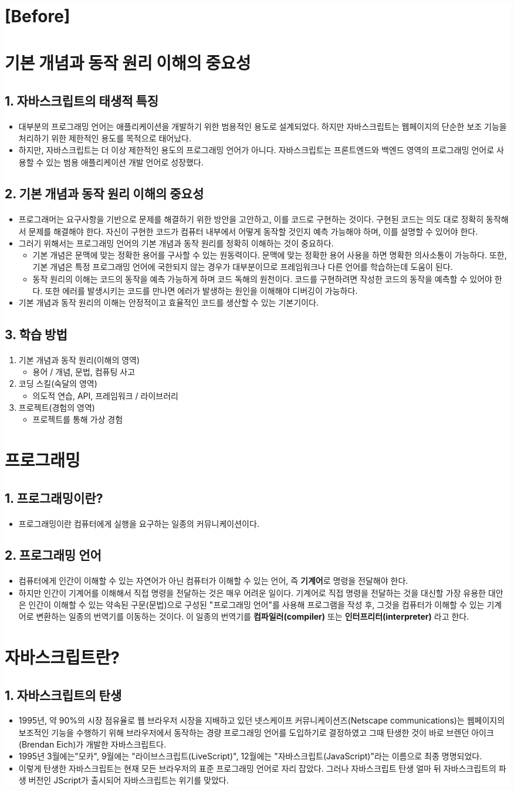 # [Before]
# 기본 개념과 동작 원리 이해의 중요성
## 1. 자바스크립트의 태생적 특징
- 대부분의 프로그래밍 언어는 애플리케이션을 개발하기 위한 범용적인 용도로 설계되었다. 하지만 자바스크립트는 웹페이지의 단순한 보조 기능을 처리하기 위한 제한적인 용도를 목적으로 태어났다.
- 하지만, 자바스크립트는 더 이상 제한적인 용도의 프로그래밍 언어가 아니다. 자바스크립트는 프론트엔드와 백엔드 영역의 프로그래밍 언어로 사용할 수 있는 범용 애플리케이션 개발 언어로 성장했다.

## 2. 기본 개념과 동작 원리 이해의 중요성
- 프로그래머는 요구사항을 기반으로 문제를 해결하기 위한 방안을 고안하고, 이를 코드로 구현하는 것이다. 구현된 코드는 의도 대로 정확히 동작해서 문제를 해결해야 한다. 자신이 구현한 코드가 컴퓨터 내부에서 어떻게 동작할 것인지 예측 가능해야 하며, 이를 설명할 수 있어야 한다.
- 그러기 위해서는 프로그래밍 언어의 기본 개념과 동작 원리를 정확히 이해하는 것이 중요하다.
  - 기본 개념은 문맥에 맞는 정확한 용어를 구사할 수 있는 원동력이다. 문맥에 맞는 정확한 용어 사용을 하면 명확한 의사소통이 가능하다. 또한, 기본 개념은 특정 프로그래밍 언어에 국한되지 않는 경우가 대부분이므로 프레임워크나 다른 언어를 학습하는데 도움이 된다.
  - 동작 원리의 이해는 코드의 동작을 예측 가능하게 하며 코드 독해의 원천이다. 코드를 구현하려면 작성한 코드의 동작을 예측할 수 있어야 한다. 또한 에러를 발생시키는 코드를 만나면 에러가 발생하는 원인을 이해해야 디버깅이 가능하다.
- 기본 개념과 동작 원리의 이해는 안정적이고 효율적인 코드를 생산할 수 있는 기본기이다.

## 3. 학습 방법
1. 기본 개념과 동작 원리(이해의 영역)
    - 용어 / 개념, 문법, 컴퓨팅 사고
2. 코딩 스킬(숙달의 영역)
    - 의도적 연습, API, 프레임워크 / 라이브러리
3. 프로젝트(경험의 영역)
    - 프로젝트를 통해 가상 경험
  
# 프로그래밍
## 1. 프로그래밍이란?
- 프로그래밍이란 컴퓨터에게 실행을 요구하는 일종의 커뮤니케이션이다.

## 2. 프로그래밍 언어
- 컴퓨터에게 인간이 이해할 수 있는 자연어가 아닌 컴퓨터가 이해할 수 있는 언어, 즉 **기계어**로 명령을 전달해야 한다.
- 하지만 인간이 기계어를 이해해서 직접 명령을 전달하는 것은 매우 어려운 일이다. 기계어로 직접 명령을 전달하는 것을 대신할 가장 유용한 대안은 인간이 이해할 수 있는 약속된 구문(문법)으로 구성된 "프로그래밍 언어"를 사용해 프로그램을 작성 후, 그것을 컴퓨터가 이해할 수 있는 기계어로 변환하는 일종의 번역기를 이동하는 것이다. 이 일종의 번역기를 **컴파일러(compiler)** 또는 **인터프리터(interpreter)** 라고 한다.

# 자바스크립트란?
## 1. 자바스크립트의 탄생
- 1995년, 약 90%의 시장 점유율로 웹 브라우저 시장을 지배하고 있던 넷스케이프 커뮤니케이션즈(Netscape communications)는 웹페이지의 보조적인 기능을 수행하기 위해 브라우저에서 동작하는 경량 프로그래밍 언어를 도입하기로 결정하였고 그때 탄생한 것이 바로 브렌던 아이크(Brendan Eich)가 개발한 자바스크립트다.
- 1995년 3월에는"모카", 9월에는 "라이브스크립트(LiveScript)", 12월에는 "자바스크립트(JavaScript)"라는 이름으로 최종 명명되었다.
- 이렇게 탄생한 자바스크립트는 현재 모든 브라우저의 표준 프로그래밍 언어로 자리 잡았다. 그러나 자바스크립트 탄생 얼마 뒤 자바스크립트의 파생 버전인 JScript가 출시되어 자바스크립트는 위기를 맞았다.
